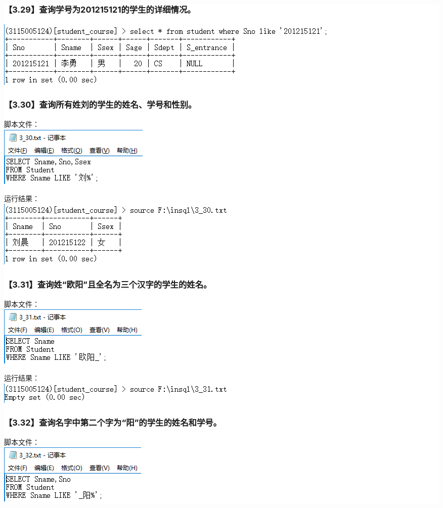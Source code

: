 ### 【3.29】查询学号为201215121的学生的详细情况。      
![3.29](images/3.29.1.png)   

### 【3.30】查询所有姓刘的学生的姓名、学号和性别。       

脚本文件：      
![3.30](images/3.30.0.png)    

运行结果：     
![3.30](images/3.30.1.png)    

### 【3.31】查询姓“欧阳”且全名为三个汉字的学生的姓名。    

脚本文件：      
![3.31](images/3.31.0.png)    

运行结果：     
![3.31](images/3.31.1.png)    

### 【3.32】查询名字中第二个字为“阳”的学生的姓名和学号。    

脚本文件：      
![3.32](images/3.32.0.png)    
